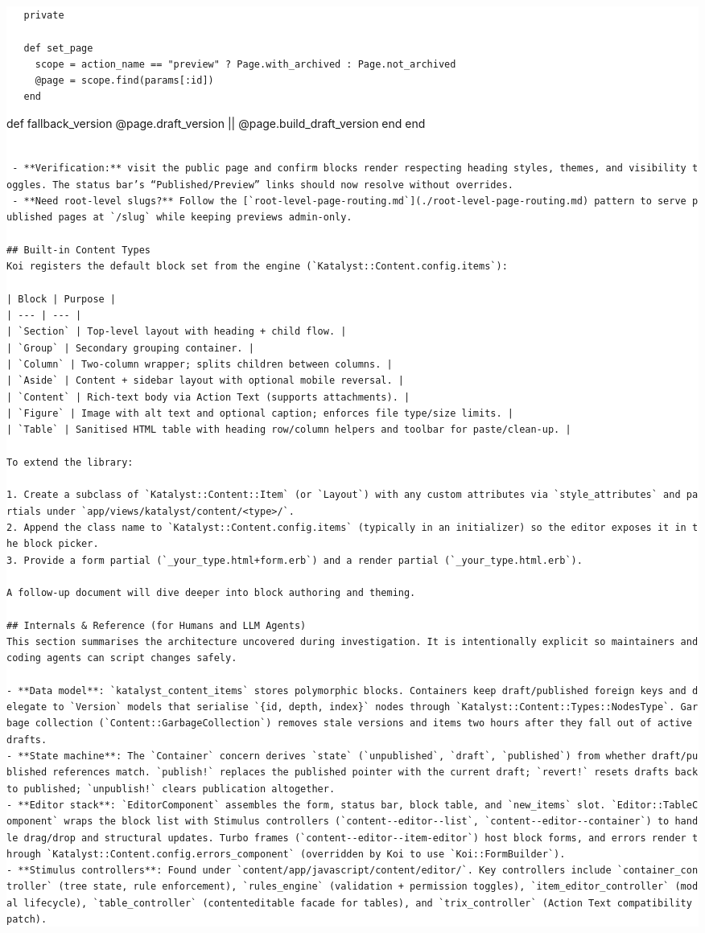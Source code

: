        private

       def set_page
         scope = action_name == "preview" ? Page.with_archived : Page.not_archived
         @page = scope.find(params[:id])
       end

   def fallback_version
     @page.draft_version || @page.build_draft_version
   end
 end
  ```

   - **Verification:** visit the public page and confirm blocks render respecting heading styles, themes, and visibility toggles. The status bar’s “Published/Preview” links should now resolve without overrides.
   - **Need root-level slugs?** Follow the [`root-level-page-routing.md`](./root-level-page-routing.md) pattern to serve published pages at `/slug` while keeping previews admin-only.

## Built-in Content Types
Koi registers the default block set from the engine (`Katalyst::Content.config.items`):

| Block | Purpose |
| --- | --- |
| `Section` | Top-level layout with heading + child flow. |
| `Group` | Secondary grouping container. |
| `Column` | Two-column wrapper; splits children between columns. |
| `Aside` | Content + sidebar layout with optional mobile reversal. |
| `Content` | Rich-text body via Action Text (supports attachments). |
| `Figure` | Image with alt text and optional caption; enforces file type/size limits. |
| `Table` | Sanitised HTML table with heading row/column helpers and toolbar for paste/clean-up. |

To extend the library:

1. Create a subclass of `Katalyst::Content::Item` (or `Layout`) with any custom attributes via `style_attributes` and partials under `app/views/katalyst/content/<type>/`.
2. Append the class name to `Katalyst::Content.config.items` (typically in an initializer) so the editor exposes it in the block picker.
3. Provide a form partial (`_your_type.html+form.erb`) and a render partial (`_your_type.html.erb`).

A follow-up document will dive deeper into block authoring and theming.

## Internals & Reference (for Humans and LLM Agents)
This section summarises the architecture uncovered during investigation. It is intentionally explicit so maintainers and coding agents can script changes safely.

- **Data model**: `katalyst_content_items` stores polymorphic blocks. Containers keep draft/published foreign keys and delegate to `Version` models that serialise `{id, depth, index}` nodes through `Katalyst::Content::Types::NodesType`. Garbage collection (`Content::GarbageCollection`) removes stale versions and items two hours after they fall out of active drafts.
- **State machine**: The `Container` concern derives `state` (`unpublished`, `draft`, `published`) from whether draft/published references match. `publish!` replaces the published pointer with the current draft; `revert!` resets drafts back to published; `unpublish!` clears publication altogether.
- **Editor stack**: `EditorComponent` assembles the form, status bar, block table, and `new_items` slot. `Editor::TableComponent` wraps the block list with Stimulus controllers (`content--editor--list`, `content--editor--container`) to handle drag/drop and structural updates. Turbo frames (`content--editor--item-editor`) host block forms, and errors render through `Katalyst::Content.config.errors_component` (overridden by Koi to use `Koi::FormBuilder`).
- **Stimulus controllers**: Found under `content/app/javascript/content/editor/`. Key controllers include `container_controller` (tree state, rule enforcement), `rules_engine` (validation + permission toggles), `item_editor_controller` (modal lifecycle), `table_controller` (contenteditable facade for tables), and `trix_controller` (Action Text compatibility patch).
  ```
